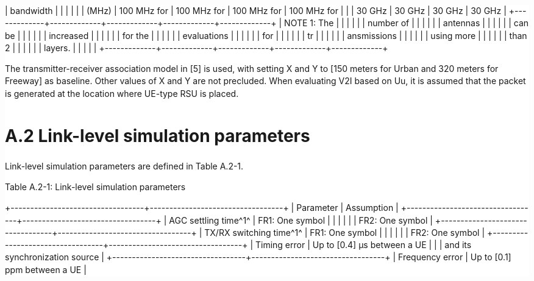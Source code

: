 | bandwidth   |             |             |             |             |
| (MHz)       | 100 MHz for | 100 MHz for | 100 MHz for | 100 MHz for |
|             | 30 GHz      | 30 GHz      | 30 GHz      | 30 GHz      |
+-------------+-------------+-------------+-------------+-------------+
| NOTE 1: The |             |             |             |             |
| number of   |             |             |             |             |
| antennas    |             |             |             |             |
| can be      |             |             |             |             |
| increased   |             |             |             |             |
| for the     |             |             |             |             |
| evaluations |             |             |             |             |
| for         |             |             |             |             |
| tr          |             |             |             |             |
| ansmissions |             |             |             |             |
| using more  |             |             |             |             |
| than 2      |             |             |             |             |
| layers.     |             |             |             |             |
+-------------+-------------+-------------+-------------+-------------+

The transmitter-receiver association model in \[5\] is used, with
setting X and Y to \[150 meters for Urban and 320 meters for Freeway\]
as baseline. Other values of X and Y are not precluded. When evaluating
V2I based on Uu, it is assumed that the packet is generated at the
location where UE-type RSU is placed.

A.2 Link-level simulation parameters
====================================

Link-level simulation parameters are defined in Table A.2-1.

Table A.2-1: Link-level simulation parameters

+----------------------------------+----------------------------------+
| Parameter                        | Assumption                       |
+----------------------------------+----------------------------------+
| AGC settling time^1^             | FR1: One symbol                  |
|                                  |                                  |
|                                  | FR2: One symbol                  |
+----------------------------------+----------------------------------+
| TX/RX switching time^1^          | FR1: One symbol                  |
|                                  |                                  |
|                                  | FR2: One symbol                  |
+----------------------------------+----------------------------------+
| Timing error                     | Up to \[0.4\] μs between a UE    |
|                                  | and its synchronization source   |
+----------------------------------+----------------------------------+
| Frequency error                  | Up to \[0.1\] ppm between a UE   |